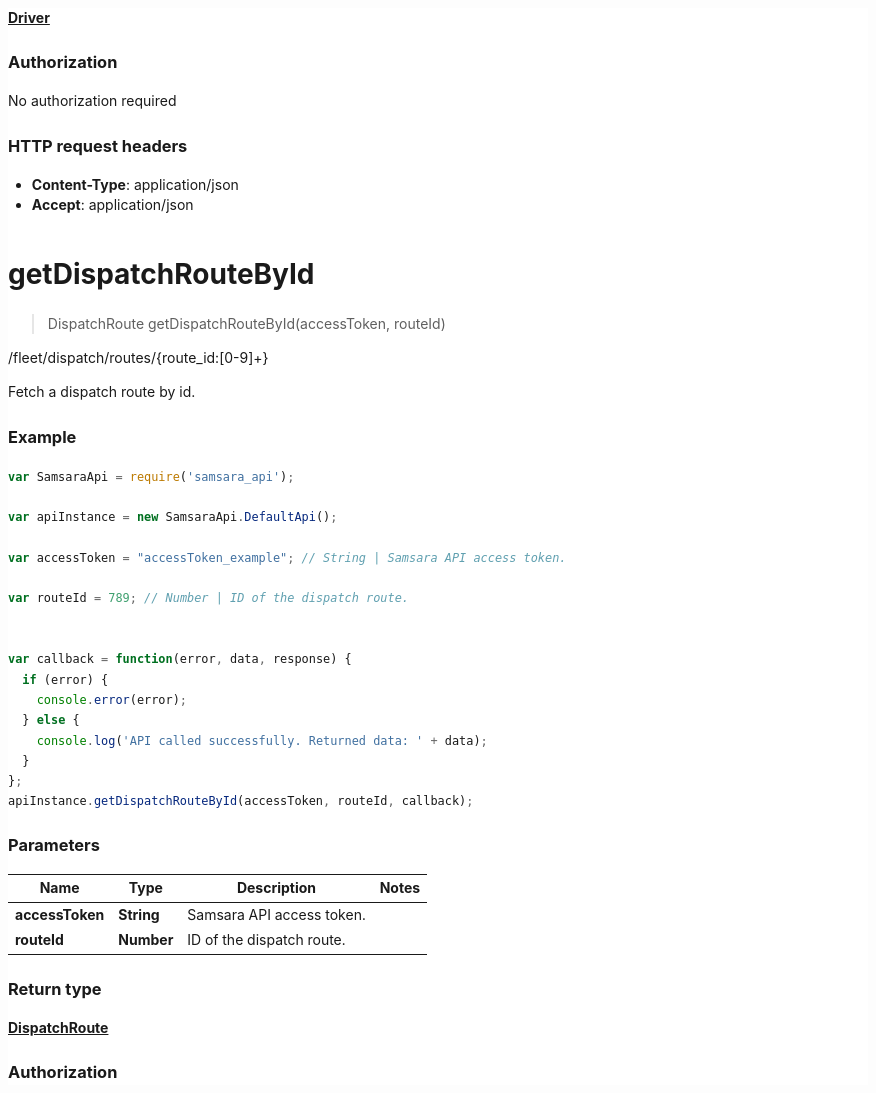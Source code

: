 [**Driver**](Driver.md)

### Authorization

No authorization required

### HTTP request headers

 - **Content-Type**: application/json
 - **Accept**: application/json

<a name="getDispatchRouteById"></a>
# **getDispatchRouteById**
> DispatchRoute getDispatchRouteById(accessToken, routeId)

/fleet/dispatch/routes/{route_id:[0-9]+}

Fetch a dispatch route by id.

### Example
```javascript
var SamsaraApi = require('samsara_api');

var apiInstance = new SamsaraApi.DefaultApi();

var accessToken = "accessToken_example"; // String | Samsara API access token.

var routeId = 789; // Number | ID of the dispatch route.


var callback = function(error, data, response) {
  if (error) {
    console.error(error);
  } else {
    console.log('API called successfully. Returned data: ' + data);
  }
};
apiInstance.getDispatchRouteById(accessToken, routeId, callback);
```

### Parameters

Name | Type | Description  | Notes
------------- | ------------- | ------------- | -------------
 **accessToken** | **String**| Samsara API access token. | 
 **routeId** | **Number**| ID of the dispatch route. | 

### Return type

[**DispatchRoute**](DispatchRoute.md)

### Authorization
